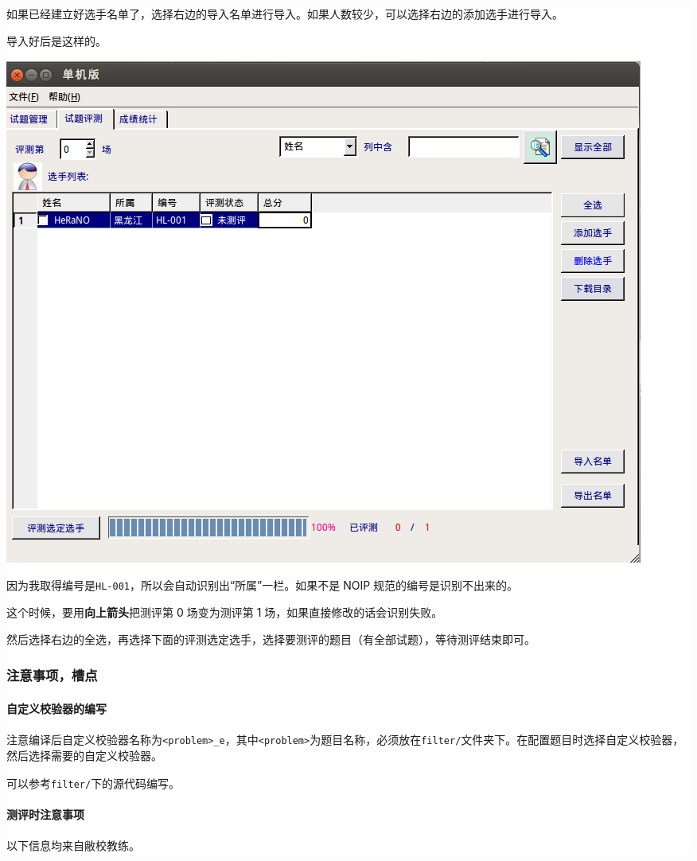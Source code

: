 如果已经建立好选手名单了，选择右边的导入名单进行导入。如果人数较少，可以选择右边的添加选手进行导入。

导入好后是这样的。

![Test](./images/arbiter_test.png)

因为我取得编号是`HL-001`，所以会自动识别出“所属”一栏。如果不是 NOIP 规范的编号是识别不出来的。

这个时候，要用**向上箭头**把测评第 0 场变为测评第 1 场，如果直接修改的话会识别失败。

然后选择右边的全选，再选择下面的评测选定选手，选择要测评的题目（有全部试题），等待测评结束即可。

### 注意事项，槽点

#### 自定义校验器的编写

注意编译后自定义校验器名称为`<problem>_e`，其中`<problem>`为题目名称，必须放在`filter/`文件夹下。在配置题目时选择自定义校验器，然后选择需要的自定义校验器。

可以参考`filter/`下的源代码编写。

#### 测评时注意事项

以下信息均来自敝校教练。
